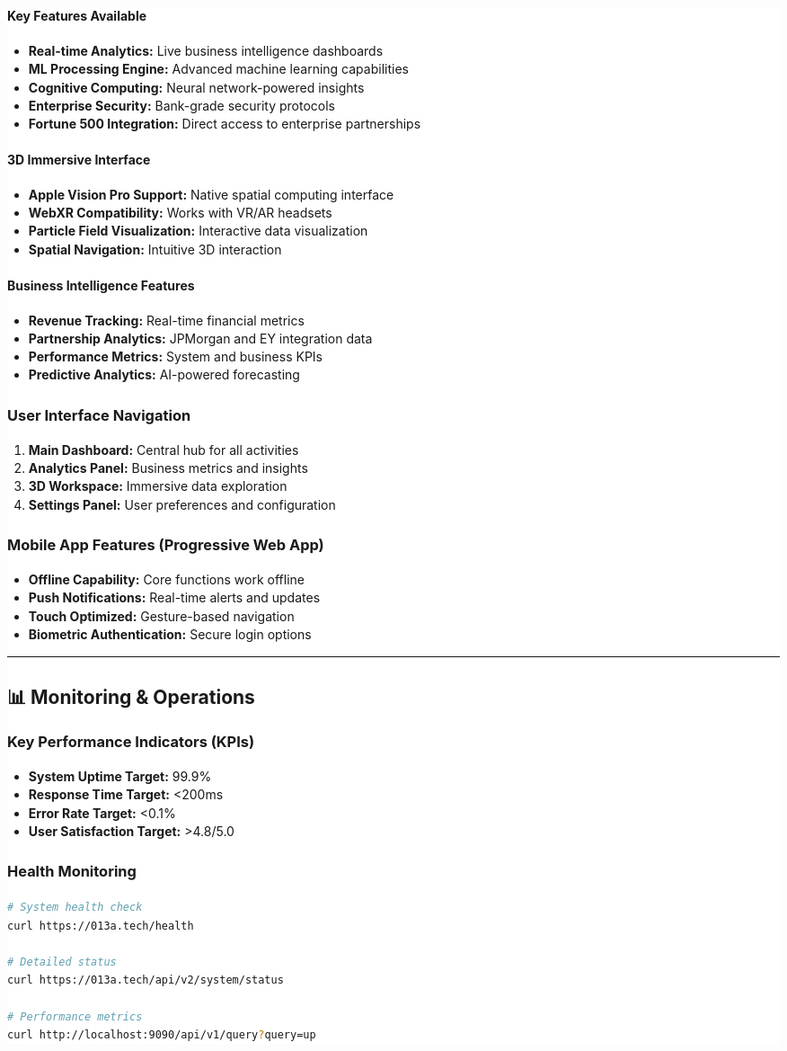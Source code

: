 #### Key Features Available
- **Real-time Analytics:** Live business intelligence dashboards
- **ML Processing Engine:** Advanced machine learning capabilities
- **Cognitive Computing:** Neural network-powered insights
- **Enterprise Security:** Bank-grade security protocols
- **Fortune 500 Integration:** Direct access to enterprise partnerships

#### 3D Immersive Interface
- **Apple Vision Pro Support:** Native spatial computing interface
- **WebXR Compatibility:** Works with VR/AR headsets
- **Particle Field Visualization:** Interactive data visualization
- **Spatial Navigation:** Intuitive 3D interaction

#### Business Intelligence Features
- **Revenue Tracking:** Real-time financial metrics
- **Partnership Analytics:** JPMorgan and EY integration data
- **Performance Metrics:** System and business KPIs
- **Predictive Analytics:** AI-powered forecasting

### User Interface Navigation
1. **Main Dashboard:** Central hub for all activities
2. **Analytics Panel:** Business metrics and insights
3. **3D Workspace:** Immersive data exploration
4. **Settings Panel:** User preferences and configuration

### Mobile App Features (Progressive Web App)
- **Offline Capability:** Core functions work offline
- **Push Notifications:** Real-time alerts and updates
- **Touch Optimized:** Gesture-based navigation
- **Biometric Authentication:** Secure login options

---

## 📊 Monitoring & Operations

### Key Performance Indicators (KPIs)
- **System Uptime Target:** 99.9%
- **Response Time Target:** <200ms
- **Error Rate Target:** <0.1%
- **User Satisfaction Target:** >4.8/5.0

### Health Monitoring
```bash
# System health check
curl https://013a.tech/health

# Detailed status
curl https://013a.tech/api/v2/system/status

# Performance metrics
curl http://localhost:9090/api/v1/query?query=up
```
